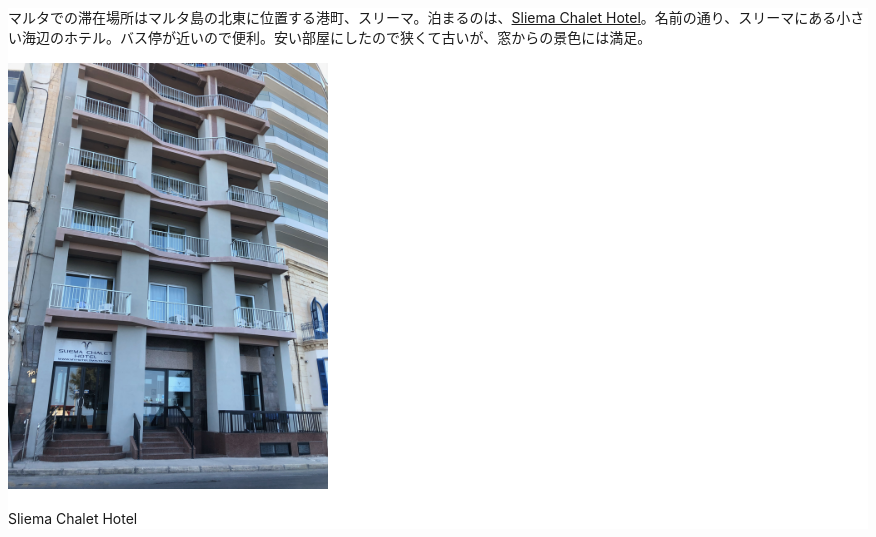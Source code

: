 マルタでの滞在場所はマルタ島の北東に位置する港町、スリーマ。泊まるのは、[Sliema Chalet Hotel](http://sliemachalethotel.com/)。名前の通り、スリーマにある小さい海辺のホテル。バス停が近いので便利。安い部屋にしたので狭くて古いが、窓からの景色には満足。

<div class="post-img">
<a href="/assets/images/20180909a/IMG_0937.jpeg">
<img src="/assets/images/20180909a/IMG_0937.jpeg" width="320px">
</a>
<p>Sliema Chalet Hotel</p>
</div>
